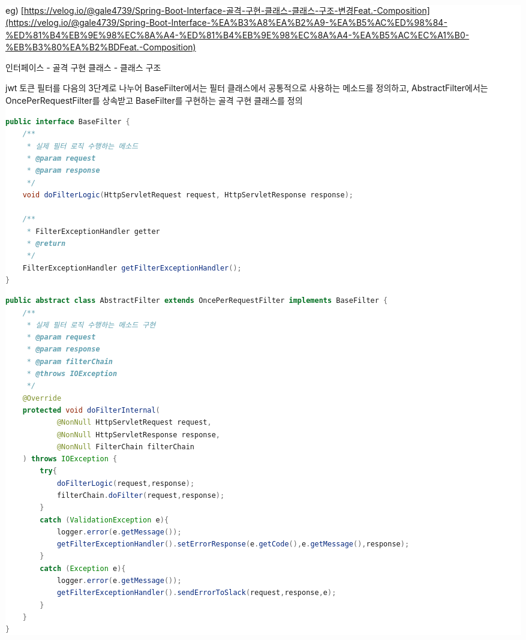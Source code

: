 eg) [https://velog.io/@gale4739/Spring-Boot-Interface-골격-구현-클래스-클래스-구조-변경Feat.-Composition](https://velog.io/@gale4739/Spring-Boot-Interface-%EA%B3%A8%EA%B2%A9-%EA%B5%AC%ED%98%84-%ED%81%B4%EB%9E%98%EC%8A%A4-%ED%81%B4%EB%9E%98%EC%8A%A4-%EA%B5%AC%EC%A1%B0-%EB%B3%80%EA%B2%BDFeat.-Composition)

인터페이스 - 골격 구현 클래스 - 클래스 구조

jwt 토큰 필터를 다음의 3단계로 나누어 BaseFilter에서는 필터 클래스에서 공통적으로 사용하는 메소드를 정의하고, AbstractFilter에서는 OncePerRequestFilter를 상속받고 BaseFilter를 구현하는 골격 구현 클래스를 정의

```java
public interface BaseFilter {
    /**
     * 실제 필터 로직 수행하는 메소드
     * @param request
     * @param response
     */
    void doFilterLogic(HttpServletRequest request, HttpServletResponse response);

    /**
     * FilterExceptionHandler getter
     * @return
     */
    FilterExceptionHandler getFilterExceptionHandler();
}
```

```java
public abstract class AbstractFilter extends OncePerRequestFilter implements BaseFilter {
    /**
     * 실제 필터 로직 수행하는 메소드 구현
     * @param request
     * @param response
     * @param filterChain
     * @throws IOException
     */
    @Override
    protected void doFilterInternal(
            @NonNull HttpServletRequest request,
            @NonNull HttpServletResponse response,
            @NonNull FilterChain filterChain
    ) throws IOException {
        try{
            doFilterLogic(request,response);
            filterChain.doFilter(request,response);
        }
        catch (ValidationException e){
            logger.error(e.getMessage());
            getFilterExceptionHandler().setErrorResponse(e.getCode(),e.getMessage(),response);
        }
        catch (Exception e){
            logger.error(e.getMessage());
            getFilterExceptionHandler().sendErrorToSlack(request,response,e);
        }
    }
}
```
